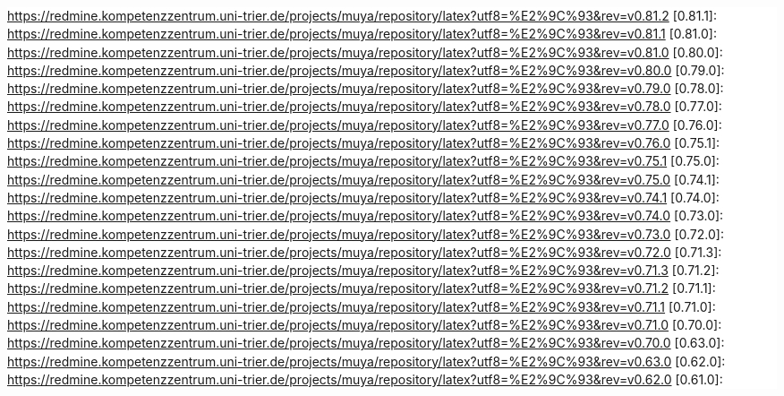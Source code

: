 https://redmine.kompetenzzentrum.uni-trier.de/projects/muya/repository/latex?utf8=%E2%9C%93&rev=v0.81.2
[0.81.1]:
https://redmine.kompetenzzentrum.uni-trier.de/projects/muya/repository/latex?utf8=%E2%9C%93&rev=v0.81.1
[0.81.0]:
https://redmine.kompetenzzentrum.uni-trier.de/projects/muya/repository/latex?utf8=%E2%9C%93&rev=v0.81.0
[0.80.0]:
https://redmine.kompetenzzentrum.uni-trier.de/projects/muya/repository/latex?utf8=%E2%9C%93&rev=v0.80.0
[0.79.0]:
https://redmine.kompetenzzentrum.uni-trier.de/projects/muya/repository/latex?utf8=%E2%9C%93&rev=v0.79.0
[0.78.0]:
https://redmine.kompetenzzentrum.uni-trier.de/projects/muya/repository/latex?utf8=%E2%9C%93&rev=v0.78.0
[0.77.0]:
https://redmine.kompetenzzentrum.uni-trier.de/projects/muya/repository/latex?utf8=%E2%9C%93&rev=v0.77.0
[0.76.0]:
https://redmine.kompetenzzentrum.uni-trier.de/projects/muya/repository/latex?utf8=%E2%9C%93&rev=v0.76.0
[0.75.1]:
https://redmine.kompetenzzentrum.uni-trier.de/projects/muya/repository/latex?utf8=%E2%9C%93&rev=v0.75.1
[0.75.0]:
https://redmine.kompetenzzentrum.uni-trier.de/projects/muya/repository/latex?utf8=%E2%9C%93&rev=v0.75.0
[0.74.1]:
https://redmine.kompetenzzentrum.uni-trier.de/projects/muya/repository/latex?utf8=%E2%9C%93&rev=v0.74.1
[0.74.0]:
https://redmine.kompetenzzentrum.uni-trier.de/projects/muya/repository/latex?utf8=%E2%9C%93&rev=v0.74.0
[0.73.0]:
https://redmine.kompetenzzentrum.uni-trier.de/projects/muya/repository/latex?utf8=%E2%9C%93&rev=v0.73.0
[0.72.0]:
https://redmine.kompetenzzentrum.uni-trier.de/projects/muya/repository/latex?utf8=%E2%9C%93&rev=v0.72.0
[0.71.3]:
https://redmine.kompetenzzentrum.uni-trier.de/projects/muya/repository/latex?utf8=%E2%9C%93&rev=v0.71.3
[0.71.2]:
https://redmine.kompetenzzentrum.uni-trier.de/projects/muya/repository/latex?utf8=%E2%9C%93&rev=v0.71.2
[0.71.1]:
https://redmine.kompetenzzentrum.uni-trier.de/projects/muya/repository/latex?utf8=%E2%9C%93&rev=v0.71.1
[0.71.0]:
https://redmine.kompetenzzentrum.uni-trier.de/projects/muya/repository/latex?utf8=%E2%9C%93&rev=v0.71.0
[0.70.0]:
https://redmine.kompetenzzentrum.uni-trier.de/projects/muya/repository/latex?utf8=%E2%9C%93&rev=v0.70.0
[0.63.0]:
https://redmine.kompetenzzentrum.uni-trier.de/projects/muya/repository/latex?utf8=%E2%9C%93&rev=v0.63.0
[0.62.0]:
https://redmine.kompetenzzentrum.uni-trier.de/projects/muya/repository/latex?utf8=%E2%9C%93&rev=v0.62.0
[0.61.0]: